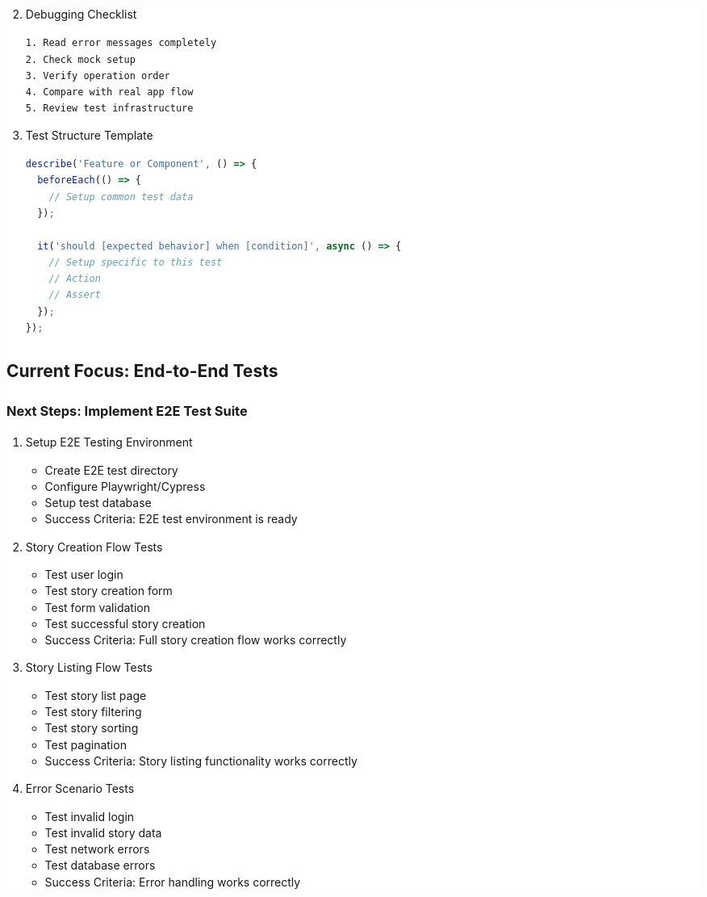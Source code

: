 2. Debugging Checklist
   ```
   1. Read error messages completely
   2. Check mock setup
   3. Verify operation order
   4. Compare with real app flow
   5. Review test infrastructure
   ```

3. Test Structure Template
   ```typescript
   describe('Feature or Component', () => {
     beforeEach(() => {
       // Setup common test data
     });

     it('should [expected behavior] when [condition]', async () => {
       // Setup specific to this test
       // Action
       // Assert
     });
   });
   ```

## Current Focus: End-to-End Tests

### Next Steps: Implement E2E Test Suite
1. Setup E2E Testing Environment
   - Create E2E test directory
   - Configure Playwright/Cypress
   - Setup test database
   - Success Criteria: E2E test environment is ready

2. Story Creation Flow Tests
   - Test user login
   - Test story creation form
   - Test form validation
   - Test successful story creation
   - Success Criteria: Full story creation flow works correctly

3. Story Listing Flow Tests
   - Test story list page
   - Test story filtering
   - Test story sorting
   - Test pagination
   - Success Criteria: Story listing functionality works correctly

4. Error Scenario Tests
   - Test invalid login
   - Test invalid story data
   - Test network errors
   - Test database errors
   - Success Criteria: Error handling works correctly
